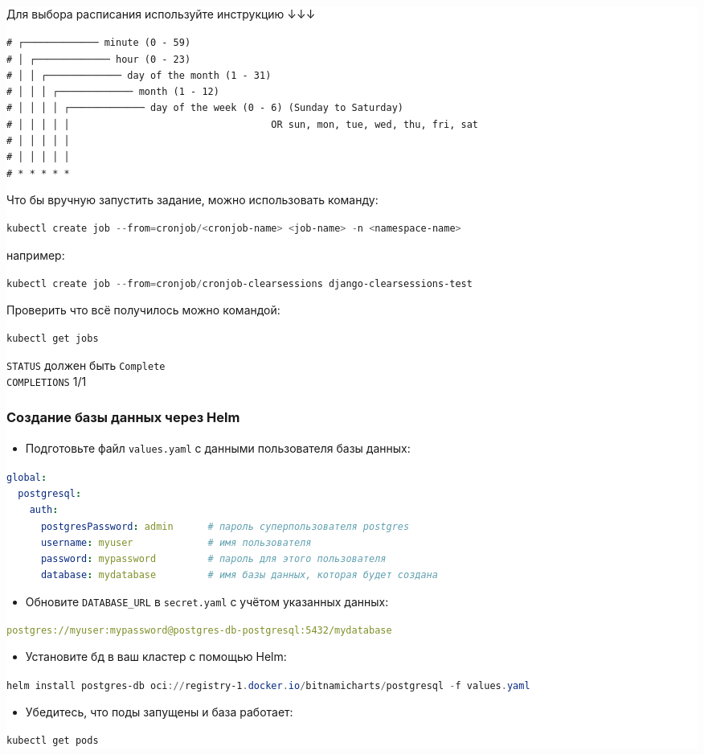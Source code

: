 Для выбора расписания используйте инструкцию ↓↓↓
```txt
# ┌───────────── minute (0 - 59)
# │ ┌───────────── hour (0 - 23)
# │ │ ┌───────────── day of the month (1 - 31)
# │ │ │ ┌───────────── month (1 - 12)
# │ │ │ │ ┌───────────── day of the week (0 - 6) (Sunday to Saturday)
# │ │ │ │ │                                   OR sun, mon, tue, wed, thu, fri, sat
# │ │ │ │ │
# │ │ │ │ │
# * * * * *
```

Что бы вручную запустить задание, можно использовать команду:
```powershell
kubectl create job --from=cronjob/<cronjob-name> <job-name> -n <namespace-name>
``` 
например:
```powershell
kubectl create job --from=cronjob/cronjob-clearsessions django-clearsessions-test
```
Проверить что всё получилось можно командой:
```powershell
kubectl get jobs
```
`STATUS` должен быть `Complete`\
`COMPLETIONS` 1/1


### Создание базы данных через Helm

- Подготовьте файл `values.yaml` с данными пользователя базы данных:
```yaml
global:
  postgresql:
    auth:
      postgresPassword: admin      # пароль суперпользователя postgres
      username: myuser             # имя пользователя
      password: mypassword         # пароль для этого пользователя
      database: mydatabase         # имя базы данных, которая будет создана
```

- Обновите `DATABASE_URL` в `secret.yaml` с учётом указанных данных:
```yaml
postgres://myuser:mypassword@postgres-db-postgresql:5432/mydatabase 
```

- Установите бд в ваш кластер с помощью Helm:
```powershell
helm install postgres-db oci://registry-1.docker.io/bitnamicharts/postgresql -f values.yaml
```

- Убедитесь, что поды запущены и база работает:
```powershell
kubectl get pods
```
